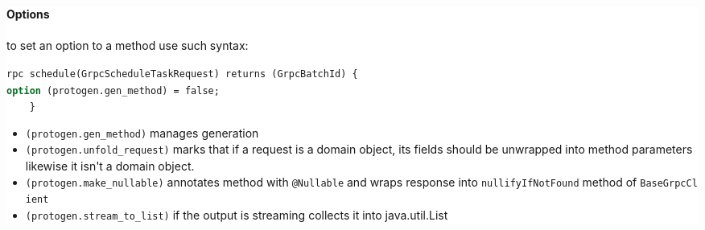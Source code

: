 #### Options

to set an option to a method use such syntax:

```protobuf
rpc schedule(GrpcScheduleTaskRequest) returns (GrpcBatchId) {
option (protogen.gen_method) = false;
    }
```

* `(protogen.gen_method)` manages generation
* `(protogen.unfold_request)` marks that if a request is a domain object, its fields should be unwrapped into method
  parameters likewise it isn't a domain object.
* `(protogen.make_nullable)` annotates method with `@Nullable` and wraps response into `nullifyIfNotFound` method
  of `BaseGrpcClient`
* `(protogen.stream_to_list)` if the output is streaming collects it into java.util.List